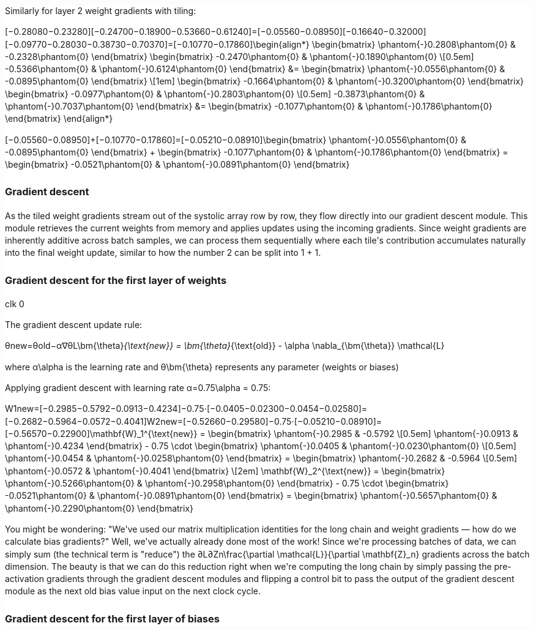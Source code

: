 Similarly for layer 2 weight gradients with tiling:

[−0.28080−0.23280][−0.24700−0.18900−0.53660−0.61240]=[−0.05560−0.08950][−0.16640−0.32000][−0.09770−0.28030−0.38730−0.70370]=[−0.10770−0.17860]\begin{align*} \begin{bmatrix} \phantom{-}0.2808\phantom{0} & -0.2328\phantom{0} \end{bmatrix} \begin{bmatrix} -0.2470\phantom{0} & \phantom{-}0.1890\phantom{0} \\[0.5em] -0.5366\phantom{0} & \phantom{-}0.6124\phantom{0} \end{bmatrix} &= \begin{bmatrix} \phantom{-}0.0556\phantom{0} & -0.0895\phantom{0} \end{bmatrix} \\[1em] \begin{bmatrix} -0.1664\phantom{0} & \phantom{-}0.3200\phantom{0} \end{bmatrix} \begin{bmatrix} -0.0977\phantom{0} & \phantom{-}0.2803\phantom{0} \\[0.5em] -0.3873\phantom{0} & \phantom{-}0.7037\phantom{0} \end{bmatrix} &= \begin{bmatrix} -0.1077\phantom{0} & \phantom{-}0.1786\phantom{0} \end{bmatrix} \end{align*}

[−0.05560−0.08950]+[−0.10770−0.17860]=[−0.05210−0.08910]\begin{bmatrix} \phantom{-}0.0556\phantom{0} & -0.0895\phantom{0} \end{bmatrix} + \begin{bmatrix} -0.1077\phantom{0} & \phantom{-}0.1786\phantom{0} \end{bmatrix} = \begin{bmatrix} -0.0521\phantom{0} & \phantom{-}0.0891\phantom{0} \end{bmatrix}

### Gradient descent

As the tiled weight gradients stream out of the systolic array row by row, they flow directly into our gradient descent module. This module retrieves the current weights from memory and applies updates using the incoming gradients. Since weight gradients are inherently additive across batch samples, we can process them sequentially where each tile's contribution accumulates naturally into the final weight update, similar to how the number 2 can be split into 1 + 1.

### Gradient descent for the first layer of weights

clk 0

The gradient descent update rule:

θnew=θold−α∇θL\bm{\theta}_{\text{new}} = \bm{\theta}_{\text{old}} - \alpha \nabla_{\bm{\theta}} \mathcal{L}

where α\alpha is the learning rate and θ\bm{\theta} represents any parameter (weights or biases)

Applying gradient descent with learning rate α=0.75\alpha = 0.75:

W1new=[−0.2985−0.5792−0.0913−0.4234]−0.75⋅[−0.0405−0.02300−0.0454−0.02580]=[−0.2682−0.5964−0.0572−0.4041]W2new=[−0.52660−0.29580]−0.75⋅[−0.05210−0.08910]=[−0.56570−0.22900]\mathbf{W}_1^{\text{new}} = \begin{bmatrix} \phantom{-}0.2985 & -0.5792 \\[0.5em] \phantom{-}0.0913 & \phantom{-}0.4234 \end{bmatrix} - 0.75 \cdot \begin{bmatrix} \phantom{-}0.0405 & \phantom{-}0.0230\phantom{0} \\[0.5em] \phantom{-}0.0454 & \phantom{-}0.0258\phantom{0} \end{bmatrix} = \begin{bmatrix} \phantom{-}0.2682 & -0.5964 \\[0.5em] \phantom{-}0.0572 & \phantom{-}0.4041 \end{bmatrix} \\[2em] \mathbf{W}_2^{\text{new}} = \begin{bmatrix} \phantom{-}0.5266\phantom{0} & \phantom{-}0.2958\phantom{0} \end{bmatrix} - 0.75 \cdot \begin{bmatrix} -0.0521\phantom{0} & \phantom{-}0.0891\phantom{0} \end{bmatrix} = \begin{bmatrix} \phantom{-}0.5657\phantom{0} & \phantom{-}0.2290\phantom{0} \end{bmatrix}

You might be wondering: "We've used our matrix multiplication identities for the long chain and weight gradients — how do we calculate bias gradients?" Well, we've actually already done most of the work! Since we're processing batches of data, we can simply sum (the technical term is "reduce") the ∂L∂Zn\frac{\partial \mathcal{L}}{\partial \mathbf{Z}_n} gradients across the batch dimension. The beauty is that we can do this reduction right when we're computing the long chain by simply passing the pre-activation gradients through the gradient descent modules and flipping a control bit to pass the output of the gradient descent module as the next old bias value input on the next clock cycle.

### Gradient descent for the first layer of biases
